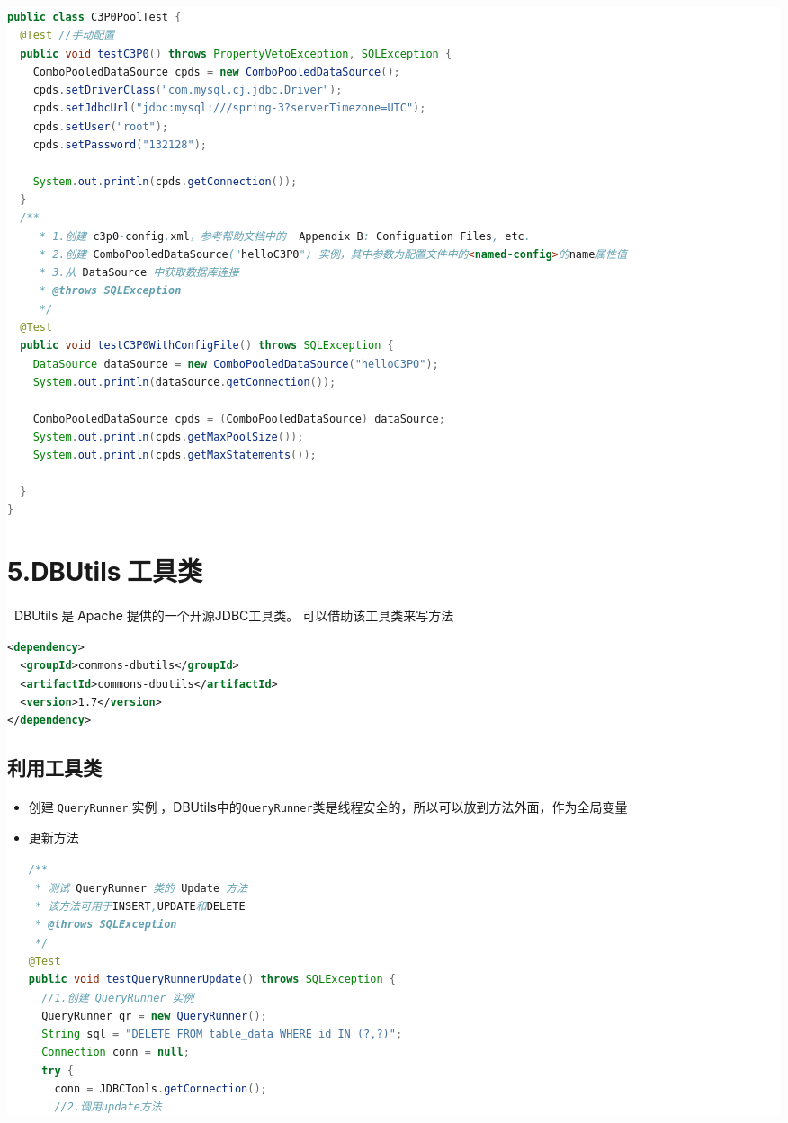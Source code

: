 ```java
public class C3P0PoolTest {
  @Test //手动配置
  public void testC3P0() throws PropertyVetoException, SQLException {
    ComboPooledDataSource cpds = new ComboPooledDataSource();
    cpds.setDriverClass("com.mysql.cj.jdbc.Driver");
    cpds.setJdbcUrl("jdbc:mysql:///spring-3?serverTimezone=UTC");
    cpds.setUser("root");
    cpds.setPassword("132128");

    System.out.println(cpds.getConnection());
  }
  /**
     * 1.创建 c3p0-config.xml，参考帮助文档中的  Appendix B: Configuation Files, etc.
     * 2.创建 ComboPooledDataSource("helloC3P0") 实例，其中参数为配置文件中的<named-config>的name属性值
     * 3.从 DataSource 中获取数据库连接
     * @throws SQLException
     */
  @Test
  public void testC3P0WithConfigFile() throws SQLException {
    DataSource dataSource = new ComboPooledDataSource("helloC3P0");
    System.out.println(dataSource.getConnection());

    ComboPooledDataSource cpds = (ComboPooledDataSource) dataSource;
    System.out.println(cpds.getMaxPoolSize());
    System.out.println(cpds.getMaxStatements());

  }
}
```

# 5.DBUtils 工具类

​	 DBUtils 是 Apache 提供的一个开源JDBC工具类。 可以借助该工具类来写方法

```xml
<dependency>
  <groupId>commons-dbutils</groupId>
  <artifactId>commons-dbutils</artifactId>
  <version>1.7</version>
</dependency>
```



## 利用工具类

- 创建 `QueryRunner` 实例 ，DBUtils中的`QueryRunner`类是线程安全的，所以可以放到方法外面，作为全局变量 

- 更新方法

  ```java
  /**
   * 测试 QueryRunner 类的 Update 方法
   * 该方法可用于INSERT,UPDATE和DELETE
   * @throws SQLException
   */
  @Test
  public void testQueryRunnerUpdate() throws SQLException {
    //1.创建 QueryRunner 实例
    QueryRunner qr = new QueryRunner();
    String sql = "DELETE FROM table_data WHERE id IN (?,?)";
    Connection conn = null;
    try {
      conn = JDBCTools.getConnection();
      //2.调用update方法
  ```